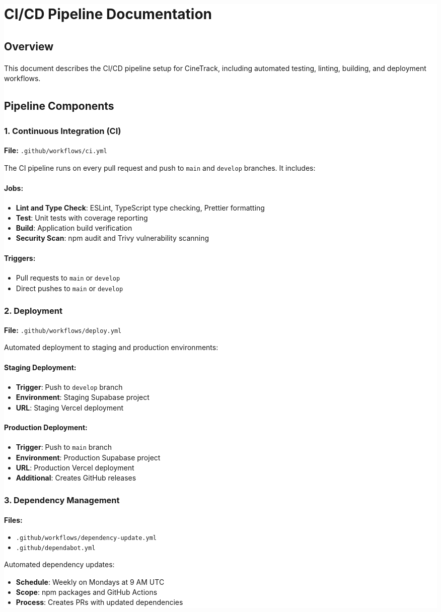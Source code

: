# CI/CD Pipeline Documentation

## Overview

This document describes the CI/CD pipeline setup for CineTrack, including automated testing, linting, building, and deployment workflows.

## Pipeline Components

### 1. Continuous Integration (CI)

**File:** `.github/workflows/ci.yml`

The CI pipeline runs on every pull request and push to `main` and `develop` branches. It includes:

#### Jobs:
- **Lint and Type Check**: ESLint, TypeScript type checking, Prettier formatting
- **Test**: Unit tests with coverage reporting
- **Build**: Application build verification
- **Security Scan**: npm audit and Trivy vulnerability scanning

#### Triggers:
- Pull requests to `main` or `develop`
- Direct pushes to `main` or `develop`

### 2. Deployment

**File:** `.github/workflows/deploy.yml`

Automated deployment to staging and production environments:

#### Staging Deployment:
- **Trigger**: Push to `develop` branch
- **Environment**: Staging Supabase project
- **URL**: Staging Vercel deployment

#### Production Deployment:
- **Trigger**: Push to `main` branch
- **Environment**: Production Supabase project
- **URL**: Production Vercel deployment
- **Additional**: Creates GitHub releases

### 3. Dependency Management

**Files:** 
- `.github/workflows/dependency-update.yml`
- `.github/dependabot.yml`

Automated dependency updates:
- **Schedule**: Weekly on Mondays at 9 AM UTC
- **Scope**: npm packages and GitHub Actions
- **Process**: Creates PRs with updated dependencies
